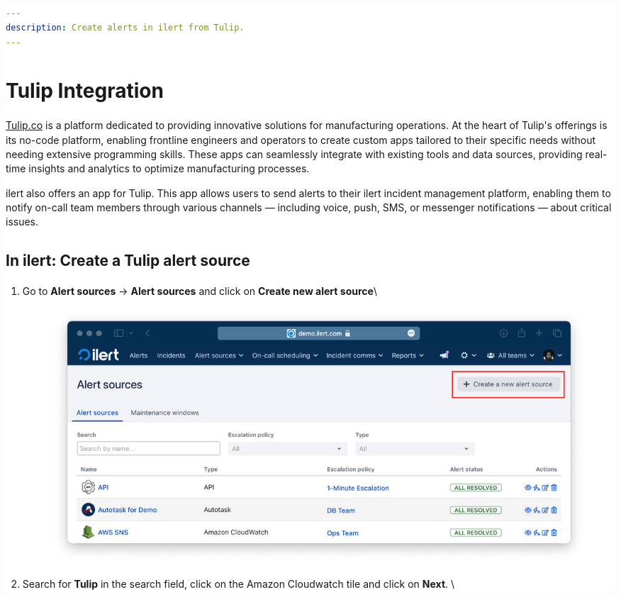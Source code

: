 ```yaml
---
description: Create alerts in ilert from Tulip.
---
```


# Tulip Integration

[Tulip.co](https://tulip.co/) is a platform dedicated to providing innovative solutions for manufacturing operations. At the heart of Tulip's offerings is its no-code platform, enabling frontline engineers and operators to create custom apps tailored to their specific needs without needing extensive programming skills. These apps can seamlessly integrate with existing tools and data sources, providing real-time insights and analytics to optimize manufacturing processes.

ilert also offers an app for Tulip. This app allows users to send alerts to their ilert incident management platform, enabling them to notify on-call team members through various channels — including voice, push, SMS, or messenger notifications — about critical issues.

## In ilert: Create a Tulip alert source <a href="#create-alert-source" id="create-alert-source"></a>

1.  Go to **Alert sources** -> **Alert sources** and click on **Create new alert source**\


    <figure><img src="../.gitbook/assets/Screenshot 2023-08-28 at 10.21.10.png" alt=""><figcaption></figcaption></figure>
2.  Search for **Tulip** in the search field, click on the Amazon Cloudwatch tile and click on **Next**. \

